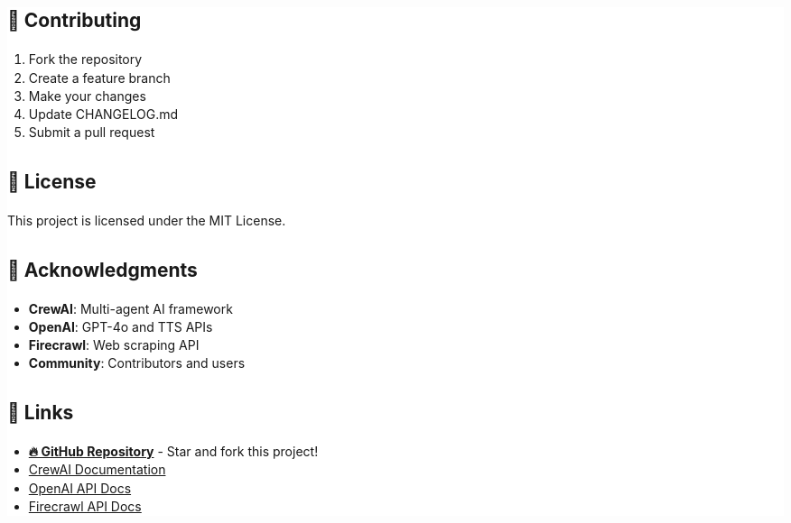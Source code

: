 ## 🤝 Contributing

1. Fork the repository
2. Create a feature branch
3. Make your changes
4. Update CHANGELOG.md
5. Submit a pull request

## 📄 License

This project is licensed under the MIT License.

## 🙏 Acknowledgments

- **CrewAI**: Multi-agent AI framework
- **OpenAI**: GPT-4o and TTS APIs
- **Firecrawl**: Web scraping API
- **Community**: Contributors and users

## 🔗 Links

- **[🔥 GitHub Repository](https://github.com/Ocolus1/blog-to-podcast-ai.git)** - Star and fork this project!
- [CrewAI Documentation](https://docs.crewai.com)
- [OpenAI API Docs](https://platform.openai.com/docs)
- [Firecrawl API Docs](https://docs.firecrawl.dev)
